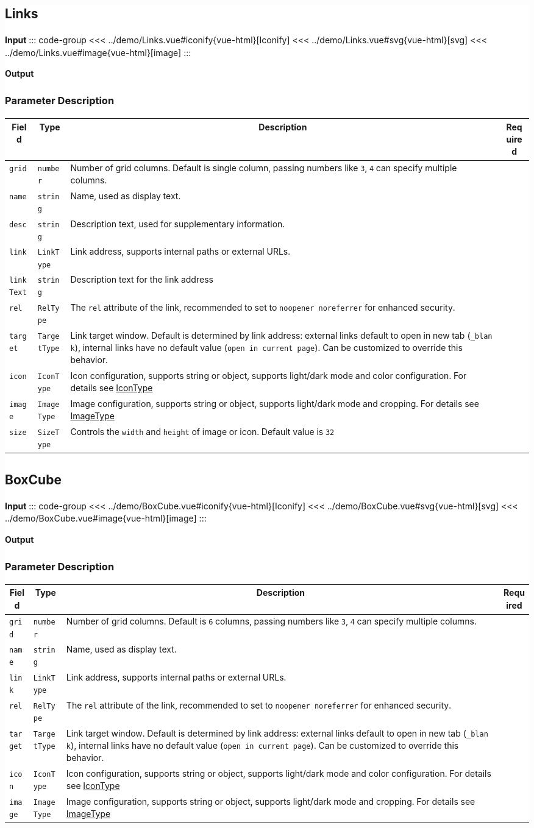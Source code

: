 ## Links

**Input**
::: code-group
<<< ../demo/Links.vue#iconify{vue-html}[Iconify]
<<< ../demo/Links.vue#svg{vue-html}[svg]
<<< ../demo/Links.vue#image{vue-html}[image]
:::

**Output**





### Parameter Description

| Field      | Type         | Description                                                                                                                           | Required               |
| ---------- | ------------ | ------------------------------------------------------------------------------------------------------------------------------------- | ---------------------- |
| `grid`     | `number`     | Number of grid columns. Default is single column, passing numbers like `3`, `4` can specify multiple columns.                       | <Badge text="Optional" /> |
| `name`     | `string`     | Name, used as display text.                                                                                                          | <Badge text="Required" /> |
| `desc`     | `string`     | Description text, used for supplementary information.                                                                                | <Badge text="Optional" /> |
| `link`     | `LinkType`   | Link address, supports internal paths or external URLs.                                                                              | <Badge text="Optional" /> |
| `linkText` | `string`     | Description text for the link address                                                                                                | <Badge text="Optional" /> |
| `rel`      | `RelType`    | The `rel` attribute of the link, recommended to set to `noopener noreferrer` for enhanced security.                                 | <Badge text="Optional" /> |
| `target`   | `TargetType` | Link target window. Default is determined by link address: external links default to open in new tab (`_blank`), internal links have no default value (`open in current page`). Can be customized to override this behavior. | <Badge text="Optional" /> |
| `icon`     | `IconType`   | Icon configuration, supports string or object, supports light/dark mode and color configuration. For details see [IconType](#IconType) | <Badge text="Optional" /> |
| `image`    | `ImageType`  | Image configuration, supports string or object, supports light/dark mode and cropping. For details see [ImageType](#ImageType)      | <Badge text="Optional" /> |
| `size`     | `SizeType`   | Controls the `width` and `height` of image or icon. Default value is `32`                                                            | <Badge text="Optional" /> |

## BoxCube

**Input**
::: code-group
<<< ../demo/BoxCube.vue#iconify{vue-html}[Iconify]
<<< ../demo/BoxCube.vue#svg{vue-html}[svg]
<<< ../demo/BoxCube.vue#image{vue-html}[image]
:::

**Output**





### Parameter Description

| Field    | Type         | Description                                                                                                                           | Required               |
| -------- | ------------ | ------------------------------------------------------------------------------------------------------------------------------------- | ---------------------- |
| `grid`   | `number`     | Number of grid columns. Default is `6` columns, passing numbers like `3`, `4` can specify multiple columns.                         | <Badge text="Optional" /> |
| `name`   | `string`     | Name, used as display text.                                                                                                          | <Badge text="Required" /> |
| `link`   | `LinkType`   | Link address, supports internal paths or external URLs.                                                                              | <Badge text="Optional" /> |
| `rel`    | `RelType`    | The `rel` attribute of the link, recommended to set to `noopener noreferrer` for enhanced security.                                 | <Badge text="Optional" /> |
| `target` | `TargetType` | Link target window. Default is determined by link address: external links default to open in new tab (`_blank`), internal links have no default value (`open in current page`). Can be customized to override this behavior. | <Badge text="Optional" /> |
| `icon`   | `IconType`   | Icon configuration, supports string or object, supports light/dark mode and color configuration. For details see [IconType](#IconType) | <Badge text="Optional" /> |
| `image`  | `ImageType`  | Image configuration, supports string or object, supports light/dark mode and cropping. For details see [ImageType](#ImageType)      | <Badge text="Optional" /> |